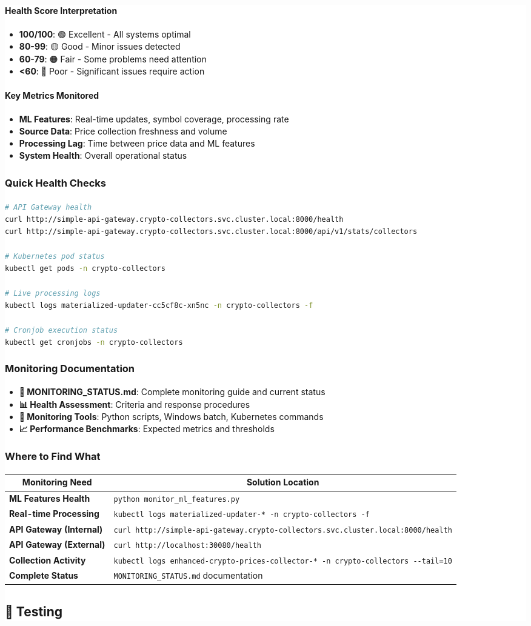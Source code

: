 #### **Health Score Interpretation**
- **100/100**: 🟢 Excellent - All systems optimal
- **80-99**: 🟡 Good - Minor issues detected
- **60-79**: 🟠 Fair - Some problems need attention
- **<60**: 🔴 Poor - Significant issues require action

#### **Key Metrics Monitored**
- **ML Features**: Real-time updates, symbol coverage, processing rate
- **Source Data**: Price collection freshness and volume
- **Processing Lag**: Time between price data and ML features
- **System Health**: Overall operational status

### **Quick Health Checks**
```bash
# API Gateway health
curl http://simple-api-gateway.crypto-collectors.svc.cluster.local:8000/health
curl http://simple-api-gateway.crypto-collectors.svc.cluster.local:8000/api/v1/stats/collectors

# Kubernetes pod status
kubectl get pods -n crypto-collectors

# Live processing logs
kubectl logs materialized-updater-cc5cf8c-xn5nc -n crypto-collectors -f

# Cronjob execution status
kubectl get cronjobs -n crypto-collectors
```

### **Monitoring Documentation**
- **📄 MONITORING_STATUS.md**: Complete monitoring guide and current status
- **📊 Health Assessment**: Criteria and response procedures
- **🔧 Monitoring Tools**: Python scripts, Windows batch, Kubernetes commands
- **📈 Performance Benchmarks**: Expected metrics and thresholds

### **Where to Find What**
| **Monitoring Need** | **Solution Location** |
|---------------------|----------------------|
| **ML Features Health** | `python monitor_ml_features.py` | ✅ 100/100 Score |
| **Real-time Processing** | `kubectl logs materialized-updater-* -n crypto-collectors -f` | ✅ Active |
| **API Gateway (Internal)** | `curl http://simple-api-gateway.crypto-collectors.svc.cluster.local:8000/health` | ✅ Operational |
| **API Gateway (External)** | `curl http://localhost:30080/health` | ✅ Accessible |
| **Collection Activity** | `kubectl logs enhanced-crypto-prices-collector-* -n crypto-collectors --tail=10` | ✅ Every 5min |
| **Complete Status** | `MONITORING_STATUS.md` documentation |

## 🧪 **Testing**

